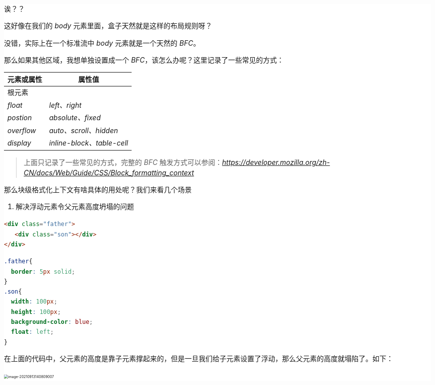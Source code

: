 

诶？？



这好像在我们的 *body* 元素里面，盒子天然就是这样的布局规则呀？



没错，实际上在一个标准流中 *body* 元素就是一个天然的 *BFC*。



那么如果其他区域，我想单独设置成一个 *BFC*，该怎么办呢？这里记录了一些常见的方式：



| 元素或属性 | 属性值                     |
| ---------- | -------------------------- |
| 根元素     |                            |
| *float*    | *left、right*              |
| *postion*  | *absolute、fixed*          |
| *overflow* | *auto、scroll、hidden*     |
| *display*  | *inline-block、table-cell* |



> 上面只记录了一些常见的方式，完整的 *BFC* 触发方式可以参阅：*https://developer.mozilla.org/zh-CN/docs/Web/Guide/CSS/Block_formatting_context*



那么块级格式化上下文有啥具体的用处呢？我们来看几个场景



1. 解决浮动元素令父元素高度坍塌的问题

```html
<div class="father">
   <div class="son"></div>
</div>
```

```css
.father{
  border: 5px solid;
}
.son{
  width: 100px;
  height: 100px;
  background-color: blue;
  float: left;
}
```

在上面的代码中，父元素的高度是靠子元素撑起来的，但是一旦我们给子元素设置了浮动，那么父元素的高度就塌陷了。如下：

<img src="https://xiejie-typora.oss-cn-chengdu.aliyuncs.com/2021-09-13-060809.png" alt="image-20210913140809007" style="zoom:50%;" />
